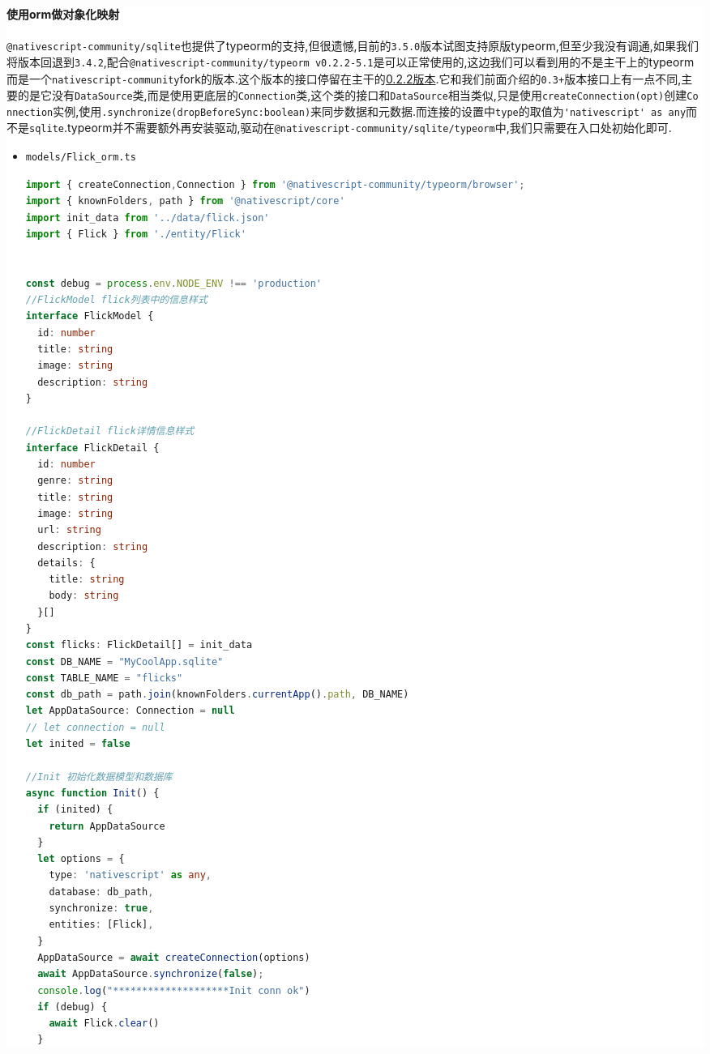 #### 使用orm做对象化映射

`@nativescript-community/sqlite`也提供了typeorm的支持,但很遗憾,目前的`3.5.0`版本试图支持原版typeorm,但至少我没有调通,如果我们将版本回退到`3.4.2`,配合`@nativescript-community/typeorm v0.2.2-5.1`是可以正常使用的,这边我们可以看到用的不是主干上的typeorm而是一个`nativescript-community`fork的版本.这个版本的接口停留在主干的[0.2.2版本](https://github.com/typeorm/typeorm/tree/0.2.2).它和我们前面介绍的`0.3+`版本接口上有一点不同,主要的是它没有`DataSource`类,而是使用更底层的`Connection`类,这个类的接口和`DataSource`相当类似,只是使用`createConnection(opt)`创建`Connection`实例,使用`.synchronize(dropBeforeSync:boolean)`来同步数据和元数据.而连接的设置中`type`的取值为`'nativescript' as any`而不是`sqlite`.typeorm并不需要额外再安装驱动,驱动在`@nativescript-community/sqlite/typeorm`中,我们只需要在入口处初始化即可.

+ `models/Flick_orm.ts`

    ```ts
    import { createConnection,Connection } from '@nativescript-community/typeorm/browser';
    import { knownFolders, path } from '@nativescript/core'
    import init_data from '../data/flick.json'
    import { Flick } from './entity/Flick'


    const debug = process.env.NODE_ENV !== 'production'
    //FlickModel flick列表中的信息样式
    interface FlickModel {
      id: number
      title: string
      image: string
      description: string
    }

    //FlickDetail flick详情信息样式
    interface FlickDetail {
      id: number
      genre: string
      title: string
      image: string
      url: string
      description: string
      details: {
        title: string
        body: string
      }[]
    }
    const flicks: FlickDetail[] = init_data
    const DB_NAME = "MyCoolApp.sqlite"
    const TABLE_NAME = "flicks"
    const db_path = path.join(knownFolders.currentApp().path, DB_NAME)
    let AppDataSource: Connection = null
    // let connection = null
    let inited = false

    //Init 初始化数据模型和数据库
    async function Init() {
      if (inited) {
        return AppDataSource
      }
      let options = {
        type: 'nativescript' as any,
        database: db_path,
        synchronize: true,
        entities: [Flick],
      }
      AppDataSource = await createConnection(options)
      await AppDataSource.synchronize(false);
      console.log("********************Init conn ok")
      if (debug) {
        await Flick.clear()
      }